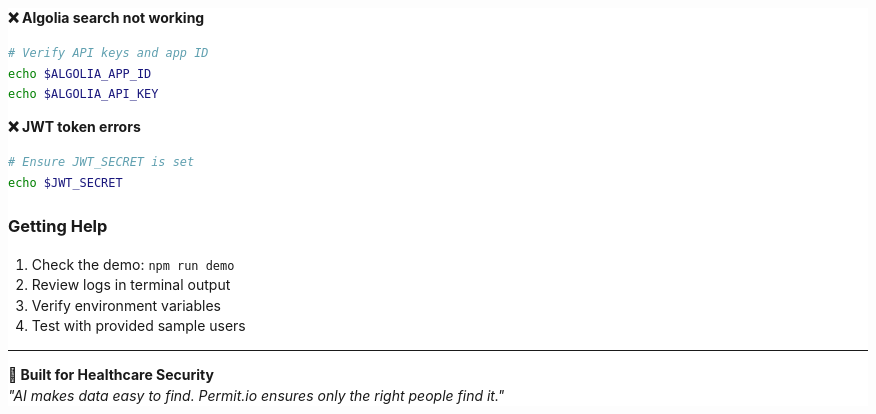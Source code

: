 **❌ Algolia search not working**
```bash
# Verify API keys and app ID
echo $ALGOLIA_APP_ID
echo $ALGOLIA_API_KEY
```

**❌ JWT token errors**
```bash
# Ensure JWT_SECRET is set
echo $JWT_SECRET
```

### Getting Help
1. Check the demo: `npm run demo`
2. Review logs in terminal output
3. Verify environment variables
4. Test with provided sample users

---

**🏥 Built for Healthcare Security**  
*"AI makes data easy to find. Permit.io ensures only the right people find it."*